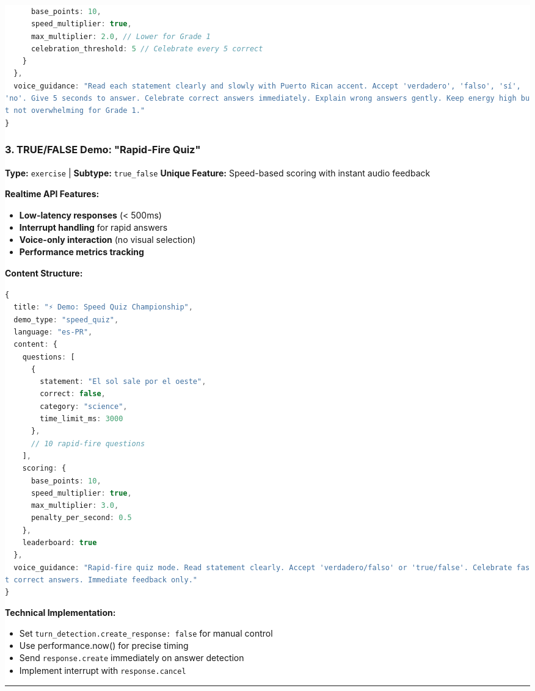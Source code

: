 ```typescript
      base_points: 10,
      speed_multiplier: true,
      max_multiplier: 2.0, // Lower for Grade 1
      celebration_threshold: 5 // Celebrate every 5 correct
    }
  },
  voice_guidance: "Read each statement clearly and slowly with Puerto Rican accent. Accept 'verdadero', 'falso', 'sí', 'no'. Give 5 seconds to answer. Celebrate correct answers immediately. Explain wrong answers gently. Keep energy high but not overwhelming for Grade 1."
}
```

### 3. TRUE/FALSE Demo: "Rapid-Fire Quiz"
**Type:** `exercise` | **Subtype:** `true_false`
**Unique Feature:** Speed-based scoring with instant audio feedback

**Realtime API Features:**
- **Low-latency responses** (< 500ms)
- **Interrupt handling** for rapid answers
- **Voice-only interaction** (no visual selection)
- **Performance metrics tracking**

**Content Structure:**
```typescript
{
  title: "⚡ Demo: Speed Quiz Championship",
  demo_type: "speed_quiz",
  language: "es-PR",
  content: {
    questions: [
      {
        statement: "El sol sale por el oeste",
        correct: false,
        category: "science",
        time_limit_ms: 3000
      },
      // 10 rapid-fire questions
    ],
    scoring: {
      base_points: 10,
      speed_multiplier: true,
      max_multiplier: 3.0,
      penalty_per_second: 0.5
    },
    leaderboard: true
  },
  voice_guidance: "Rapid-fire quiz mode. Read statement clearly. Accept 'verdadero/falso' or 'true/false'. Celebrate fast correct answers. Immediate feedback only."
}
```

**Technical Implementation:**
- Set `turn_detection.create_response: false` for manual control
- Use performance.now() for precise timing
- Send `response.create` immediately on answer detection
- Implement interrupt with `response.cancel`

---